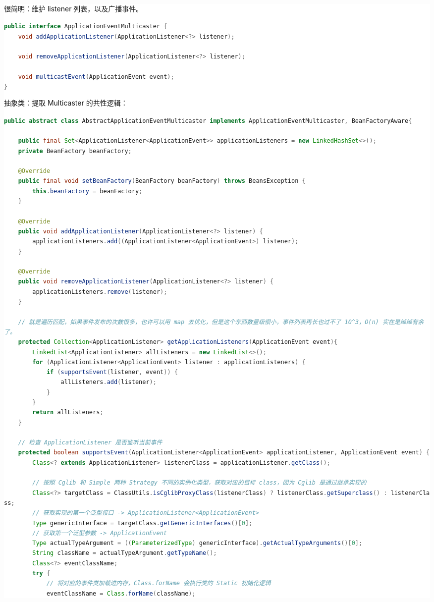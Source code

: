 很简明：维护 listener 列表，以及广播事件。

```java
public interface ApplicationEventMulticaster {
    void addApplicationListener(ApplicationListener<?> listener);

    void removeApplicationListener(ApplicationListener<?> listener);

    void multicastEvent(ApplicationEvent event);
}
```

抽象类：提取 Multicaster 的共性逻辑：
```java
public abstract class AbstractApplicationEventMulticaster implements ApplicationEventMulticaster, BeanFactoryAware{

    public final Set<ApplicationListener<ApplicationEvent>> applicationListeners = new LinkedHashSet<>();
    private BeanFactory beanFactory;
    
    @Override
    public final void setBeanFactory(BeanFactory beanFactory) throws BeansException {
        this.beanFactory = beanFactory;
    }

    @Override
    public void addApplicationListener(ApplicationListener<?> listener) {
        applicationListeners.add((ApplicationListener<ApplicationEvent>) listener);
    }

    @Override
    public void removeApplicationListener(ApplicationListener<?> listener) {
        applicationListeners.remove(listener);
    }

    // 就是遍历匹配，如果事件发布的次数很多，也许可以用 map 去优化，但是这个东西数量级很小，事件列表再长也过不了 10^3，O(n) 实在是绰绰有余了。
    protected Collection<ApplicationListener> getApplicationListeners(ApplicationEvent event){
        LinkedList<ApplicationListener> allListeners = new LinkedList<>();
        for (ApplicationListener<ApplicationEvent> listener : applicationListeners) {
            if (supportsEvent(listener, event)) {
                allListeners.add(listener);
            }
        }
        return allListeners;
    }

    // 检查 ApplicationListener 是否监听当前事件
    protected boolean supportsEvent(ApplicationListener<ApplicationEvent> applicationListener, ApplicationEvent event) {
        Class<? extends ApplicationListener> listenerClass = applicationListener.getClass();

        // 按照 Cglib 和 Simple 两种 Strategy 不同的实例化类型，获取对应的目标 class，因为 Cglib 是通过继承实现的
        Class<?> targetClass = ClassUtils.isCglibProxyClass(listenerClass) ? listenerClass.getSuperclass() : listenerClass;
        // 获取实现的第一个泛型接口 -> ApplicationListener<ApplicationEvent>
        Type genericInterface = targetClass.getGenericInterfaces()[0];
        // 获取第一个泛型参数 -> ApplicationEvent
        Type actualTypeArgument = ((ParameterizedType) genericInterface).getActualTypeArguments()[0];
        String className = actualTypeArgument.getTypeName();
        Class<?> eventClassName;
        try {
            // 将对应的事件类加载进内存，Class.forName 会执行类的 Static 初始化逻辑
            eventClassName = Class.forName(className);
```